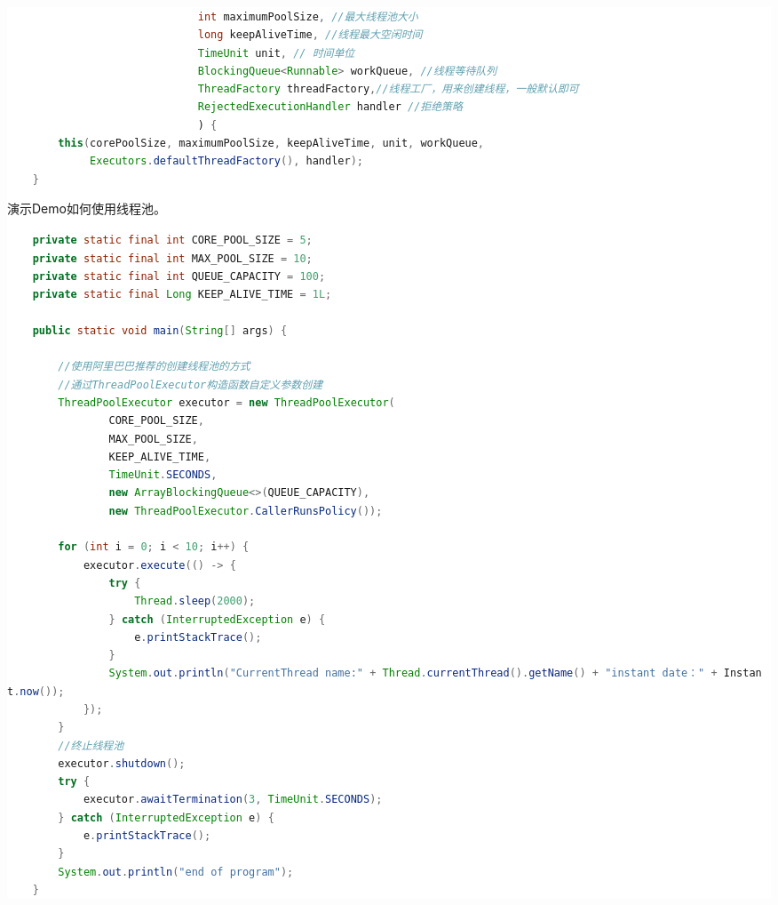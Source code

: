```java
                              int maximumPoolSize, //最大线程池大小
                              long keepAliveTime, //线程最大空闲时间
                              TimeUnit unit, //	时间单位
                              BlockingQueue<Runnable> workQueue, //线程等待队列
                              ThreadFactory threadFactory,//线程工厂，用来创建线程，一般默认即可
                              RejectedExecutionHandler handler //拒绝策略
                              ) {
        this(corePoolSize, maximumPoolSize, keepAliveTime, unit, workQueue,
             Executors.defaultThreadFactory(), handler);
    }
```

演示Demo如何使用线程池。

```java
    private static final int CORE_POOL_SIZE = 5;
    private static final int MAX_POOL_SIZE = 10;
    private static final int QUEUE_CAPACITY = 100;
    private static final Long KEEP_ALIVE_TIME = 1L;

    public static void main(String[] args) {

        //使用阿里巴巴推荐的创建线程池的方式
        //通过ThreadPoolExecutor构造函数自定义参数创建
        ThreadPoolExecutor executor = new ThreadPoolExecutor(
                CORE_POOL_SIZE,
                MAX_POOL_SIZE,
                KEEP_ALIVE_TIME,
                TimeUnit.SECONDS,
                new ArrayBlockingQueue<>(QUEUE_CAPACITY),
                new ThreadPoolExecutor.CallerRunsPolicy());

        for (int i = 0; i < 10; i++) {
            executor.execute(() -> {
                try {
                    Thread.sleep(2000);
                } catch (InterruptedException e) {
                    e.printStackTrace();
                }
                System.out.println("CurrentThread name:" + Thread.currentThread().getName() + "instant date：" + Instant.now());
            });
        }
        //终止线程池
        executor.shutdown();
        try {
            executor.awaitTermination(3, TimeUnit.SECONDS);
        } catch (InterruptedException e) {
            e.printStackTrace();
        }
        System.out.println("end of program");
    }
```
